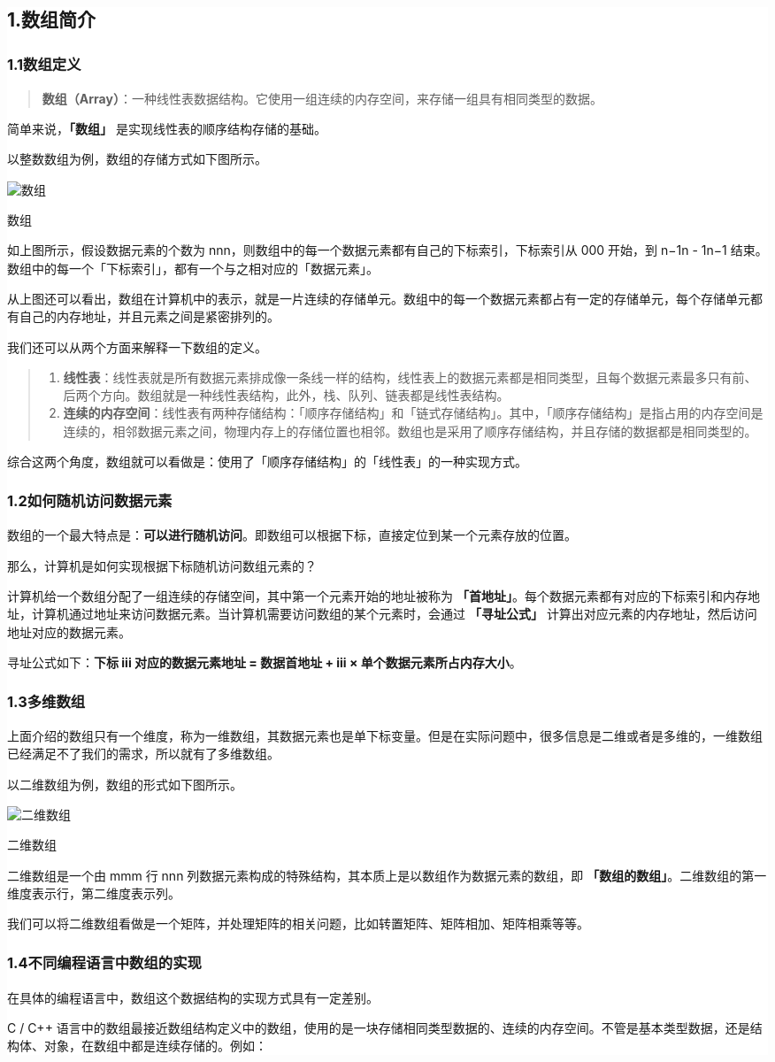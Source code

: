 ## 1.数组简介

### 1.1数组定义

> **数组（Array）**：一种线性表数据结构。它使用一组连续的内存空间，来存储一组具有相同类型的数据。

简单来说，**「数组」** 是实现线性表的顺序结构存储的基础。

以整数数组为例，数组的存储方式如下图所示。

![数组](数组.png)

数组

如上图所示，假设数据元素的个数为 nnn，则数组中的每一个数据元素都有自己的下标索引，下标索引从 000 开始，到 n−1n - 1n−1 结束。数组中的每一个「下标索引」，都有一个与之相对应的「数据元素」。

从上图还可以看出，数组在计算机中的表示，就是一片连续的存储单元。数组中的每一个数据元素都占有一定的存储单元，每个存储单元都有自己的内存地址，并且元素之间是紧密排列的。

我们还可以从两个方面来解释一下数组的定义。

> 1. **线性表**：线性表就是所有数据元素排成像一条线一样的结构，线性表上的数据元素都是相同类型，且每个数据元素最多只有前、后两个方向。数组就是一种线性表结构，此外，栈、队列、链表都是线性表结构。
> 2. **连续的内存空间**：线性表有两种存储结构：「顺序存储结构」和「链式存储结构」。其中，「顺序存储结构」是指占用的内存空间是连续的，相邻数据元素之间，物理内存上的存储位置也相邻。数组也是采用了顺序存储结构，并且存储的数据都是相同类型的。

综合这两个角度，数组就可以看做是：使用了「顺序存储结构」的「线性表」的一种实现方式。

### 1.2如何随机访问数据元素

数组的一个最大特点是：**可以进行随机访问**。即数组可以根据下标，直接定位到某一个元素存放的位置。

那么，计算机是如何实现根据下标随机访问数组元素的？

计算机给一个数组分配了一组连续的存储空间，其中第一个元素开始的地址被称为 **「首地址」**。每个数据元素都有对应的下标索引和内存地址，计算机通过地址来访问数据元素。当计算机需要访问数组的某个元素时，会通过 **「寻址公式」** 计算出对应元素的内存地址，然后访问地址对应的数据元素。

寻址公式如下：**下标 iii 对应的数据元素地址 = 数据首地址 + iii × 单个数据元素所占内存大小**。

### 1.3多维数组

上面介绍的数组只有一个维度，称为一维数组，其数据元素也是单下标变量。但是在实际问题中，很多信息是二维或者是多维的，一维数组已经满足不了我们的需求，所以就有了多维数组。

以二维数组为例，数组的形式如下图所示。

![二维数组](二维数组.png)

二维数组

二维数组是一个由 mmm 行 nnn 列数据元素构成的特殊结构，其本质上是以数组作为数据元素的数组，即 **「数组的数组」**。二维数组的第一维度表示行，第二维度表示列。

我们可以将二维数组看做是一个矩阵，并处理矩阵的相关问题，比如转置矩阵、矩阵相加、矩阵相乘等等。

### 1.4不同编程语言中数组的实现

在具体的编程语言中，数组这个数据结构的实现方式具有一定差别。

C / C++ 语言中的数组最接近数组结构定义中的数组，使用的是一块存储相同类型数据的、连续的内存空间。不管是基本类型数据，还是结构体、对象，在数组中都是连续存储的。例如：
